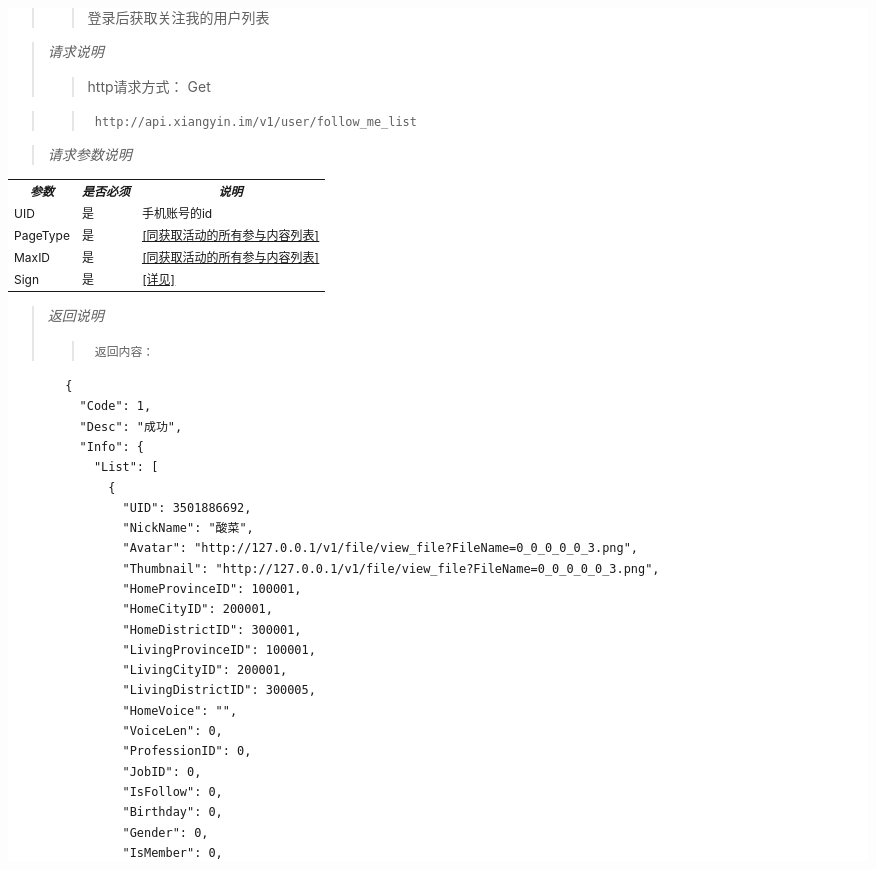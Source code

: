 >> 登录后获取关注我的用户列表

> *请求说明*
>> http请求方式： Get  
 
>> 		http://api.xiangyin.im/v1/user/follow_me_list 


> *请求参数说明*
>>  
<table class="table table-striped table-condensed" style="font-size:12px;">
    <tr>
       <th><I>参数</I></th>
       <th><I>是否必须</I></th>
       <th><I>说明</I></th>
   </tr>
   <tr>
      <td>UID</td>
      <td>是</td>
      <td>手机账号的id</td>   
   </tr>
	<tr>
      <td>PageType</td>
      <td>是</td>
      <td><a href="#3.2">[同获取活动的所有参与内容列表]</td>   
   </tr>
	<tr>
      <td>MaxID</td>
      <td>是</td>
      <td><a href="#3.2">[同获取活动的所有参与内容列表]</td>   
   </tr>
   <tr>
      <td>Sign</td>
      <td>是</td>
      <td><a href="#1.3">[详见]</a></td>  
   </tr>
</table>

 
> *返回说明*
>>  
>>		返回内容：		 
			{
			  "Code": 1,
			  "Desc": "成功",
			  "Info": {
			    "List": [
			      {
			        "UID": 3501886692,
			        "NickName": "酸菜",
			        "Avatar": "http://127.0.0.1/v1/file/view_file?FileName=0_0_0_0_0_3.png",
			        "Thumbnail": "http://127.0.0.1/v1/file/view_file?FileName=0_0_0_0_0_3.png",
			        "HomeProvinceID": 100001,
			        "HomeCityID": 200001,
			        "HomeDistrictID": 300001,
			        "LivingProvinceID": 100001,
			        "LivingCityID": 200001,
			        "LivingDistrictID": 300005,
			        "HomeVoice": "",
			        "VoiceLen": 0,
			        "ProfessionID": 0,
			        "JobID": 0,
			        "IsFollow": 0,
			        "Birthday": 0,
			        "Gender": 0,
			        "IsMember": 0,